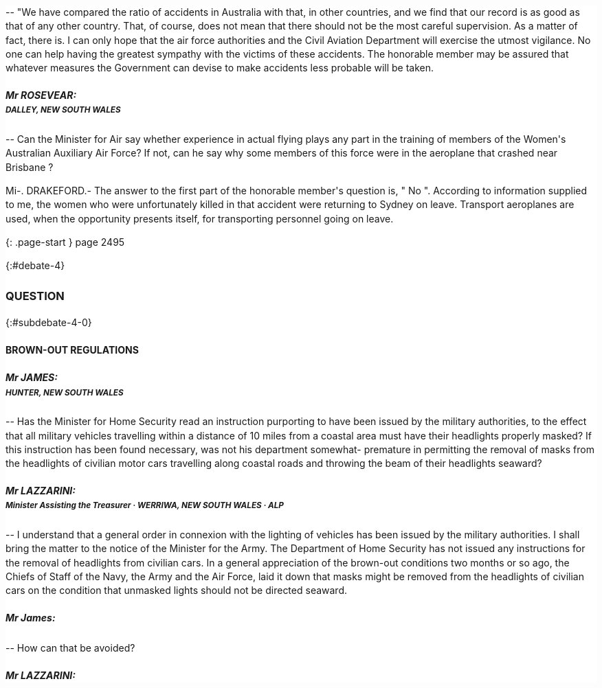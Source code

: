 -- "We have compared the ratio of accidents in Australia with that, in other countries, and we find that our record is as good as that of any other country. That, of course, does not mean that there should not be the most careful supervision. As a matter of fact, there is. I can only hope that the air force authorities and the Civil Aviation Department will exercise the utmost vigilance. No one can help having the greatest sympathy with the victims of these accidents. The honorable member may be assured that whatever measures the Government can devise to make accidents less probable will be taken. 

##### Mr ROSEVEAR:<br><small class="text-muted">DALLEY, NEW SOUTH WALES</small>

-- Can the Minister for Air say whether experience in actual flying plays any part in the training of members of the Women's Australian Auxiliary Air Force? If not, can he say why some members of this force were in the aeroplane that crashed near Brisbane ? 

Mi-. DRAKEFORD.- The answer to the first part of the honorable member's question is, " No ". According to information supplied to me, the women who were unfortunately killed in that accident were returning to Sydney on leave. Transport aeroplanes are used, when the opportunity presents itself, for transporting personnel going on leave. 

{: .page-start }
page 2495

{:#debate-4}
### QUESTION

{:#subdebate-4-0}
#### BROWN-OUT REGULATIONS

##### Mr JAMES:<br><small class="text-muted">HUNTER, NEW SOUTH WALES</small>

-- Has the Minister for Home Security read an instruction purporting to have been issued by the military authorities, to the effect that all military vehicles travelling within a distance of 10 miles from a coastal area must have their headlights properly masked? If this instruction has been found necessary, was not his department somewhat- premature in permitting the removal of masks from the headlights of civilian motor cars travelling along coastal roads and throwing the beam of their headlights seaward? 

##### Mr LAZZARINI:<br><small class="text-muted">Minister Assisting the Treasurer &middot; WERRIWA, NEW SOUTH WALES &middot; ALP</small>

-- I understand that a general order in connexion with the lighting of vehicles has been issued by the military authorities. I shall bring the matter to the notice of the Minister for the Army. The Department of Home Security has not issued any instructions for the removal of headlights from civilian cars. In a general appreciation of the brown-out conditions two months or so ago, the Chiefs of Staff of the Navy, the Army and the Air Force, laid it down that masks might be removed from the headlights of civilian cars on the condition that unmasked lights should not be directed seaward. 

##### Mr James:

-- How can that be avoided? 

##### Mr LAZZARINI:
